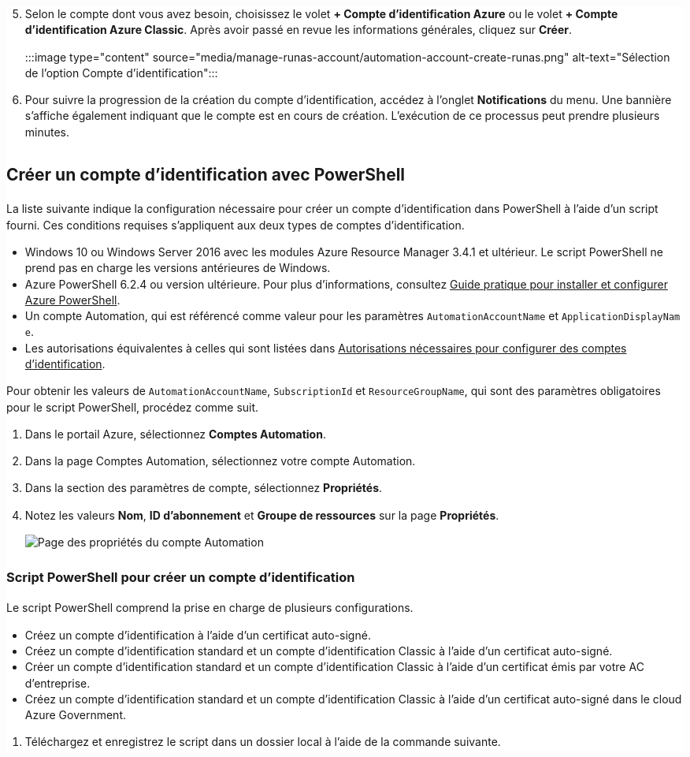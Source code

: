 5. Selon le compte dont vous avez besoin, choisissez le volet **+ Compte d’identification Azure** ou le volet **+ Compte d’identification Azure Classic**. Après avoir passé en revue les informations générales, cliquez sur **Créer**.

    :::image type="content" source="media/manage-runas-account/automation-account-create-runas.png" alt-text="Sélection de l’option Compte d’identification":::

6. Pour suivre la progression de la création du compte d’identification, accédez à l’onglet **Notifications** du menu. Une bannière s’affiche également indiquant que le compte est en cours de création. L’exécution de ce processus peut prendre plusieurs minutes.

## <a name="create-a-run-as-account-using-powershell"></a>Créer un compte d’identification avec PowerShell

La liste suivante indique la configuration nécessaire pour créer un compte d’identification dans PowerShell à l’aide d’un script fourni. Ces conditions requises s’appliquent aux deux types de comptes d’identification.

* Windows 10 ou Windows Server 2016 avec les modules Azure Resource Manager 3.4.1 et ultérieur. Le script PowerShell ne prend pas en charge les versions antérieures de Windows.
* Azure PowerShell 6.2.4 ou version ultérieure. Pour plus d’informations, consultez [Guide pratique pour installer et configurer Azure PowerShell](/powershell/azure/install-az-ps).
* Un compte Automation, qui est référencé comme valeur pour les paramètres `AutomationAccountName` et `ApplicationDisplayName`.
* Les autorisations équivalentes à celles qui sont listées dans [Autorisations nécessaires pour configurer des comptes d’identification](#permissions).

Pour obtenir les valeurs de `AutomationAccountName`, `SubscriptionId` et `ResourceGroupName`, qui sont des paramètres obligatoires pour le script PowerShell, procédez comme suit.

1. Dans le portail Azure, sélectionnez **Comptes Automation**.

1. Dans la page Comptes Automation, sélectionnez votre compte Automation.

1. Dans la section des paramètres de compte, sélectionnez **Propriétés**.

1. Notez les valeurs **Nom**, **ID d’abonnement** et **Groupe de ressources** sur la page **Propriétés**.

   ![Page des propriétés du compte Automation](media/manage-runas-account/automation-account-properties.png)

### <a name="powershell-script-to-create-a-run-as-account"></a>Script PowerShell pour créer un compte d’identification

Le script PowerShell comprend la prise en charge de plusieurs configurations.

* Créez un compte d’identification à l’aide d’un certificat auto-signé.
* Créez un compte d’identification standard et un compte d’identification Classic à l’aide d’un certificat auto-signé.
* Créer un compte d’identification standard et un compte d’identification Classic à l’aide d’un certificat émis par votre AC d’entreprise.
* Créez un compte d’identification standard et un compte d’identification Classic à l’aide d’un certificat auto-signé dans le cloud Azure Government.

1. Téléchargez et enregistrez le script dans un dossier local à l’aide de la commande suivante.
